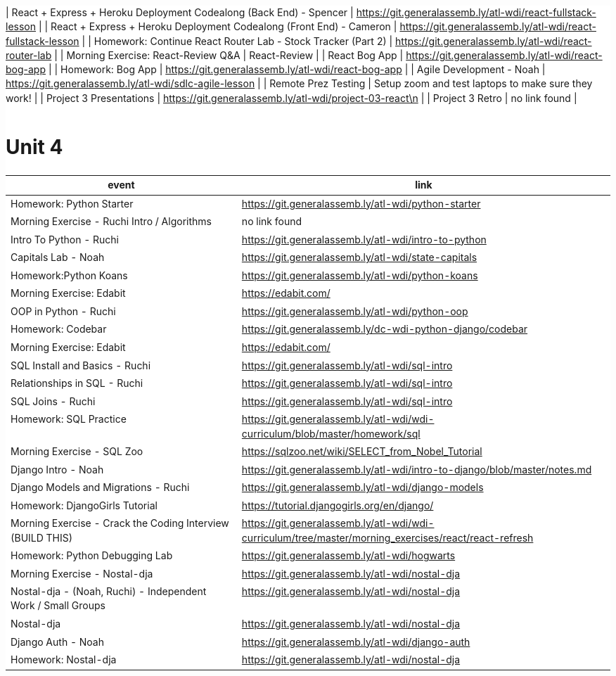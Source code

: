 | React + Express + Heroku Deployment Codealong (Back End) - Spencer | https://git.generalassemb.ly/atl-wdi/react-fullstack-lesson |
| React + Express + Heroku Deployment Codealong (Front End) - Cameron | https://git.generalassemb.ly/atl-wdi/react-fullstack-lesson |
| Homework: Continue React Router Lab - Stock Tracker (Part 2) | https://git.generalassemb.ly/atl-wdi/react-router-lab |
| Morning Exercise: React-Review Q&A | React-Review |
| React Bog App | https://git.generalassemb.ly/atl-wdi/react-bog-app |
| Homework: Bog App | https://git.generalassemb.ly/atl-wdi/react-bog-app |
| Agile Development - Noah | https://git.generalassemb.ly/atl-wdi/sdlc-agile-lesson |
| Remote Prez Testing | Setup zoom and test laptops to make sure they work! |
| Project 3 Presentations | https://git.generalassemb.ly/atl-wdi/project-03-react\n |
| Project 3 Retro | no link found |

# Unit 4
| event | link |
| ----- | ---- |
| Homework: Python Starter | https://git.generalassemb.ly/atl-wdi/python-starter |
| Morning Exercise - Ruchi Intro / Algorithms | no link found |
| Intro To Python - Ruchi | https://git.generalassemb.ly/atl-wdi/intro-to-python |
| Capitals Lab - Noah | https://git.generalassemb.ly/atl-wdi/state-capitals |
| Homework:Python Koans | https://git.generalassemb.ly/atl-wdi/python-koans |
| Morning Exercise: Edabit | https://edabit.com/ |
| OOP in Python - Ruchi | https://git.generalassemb.ly/atl-wdi/python-oop |
| Homework: Codebar | https://git.generalassemb.ly/dc-wdi-python-django/codebar |
| Morning Exercise: Edabit | https://edabit.com/ |
| SQL Install and Basics - Ruchi | https://git.generalassemb.ly/atl-wdi/sql-intro |
| Relationships in SQL - Ruchi | https://git.generalassemb.ly/atl-wdi/sql-intro |
| SQL Joins - Ruchi | https://git.generalassemb.ly/atl-wdi/sql-intro |
| Homework: SQL Practice | https://git.generalassemb.ly/atl-wdi/wdi-curriculum/blob/master/homework/sql |
| Morning Exercise - SQL Zoo | https://sqlzoo.net/wiki/SELECT_from_Nobel_Tutorial |
| Django Intro - Noah | https://git.generalassemb.ly/atl-wdi/intro-to-django/blob/master/notes.md |
| Django Models and Migrations - Ruchi | https://git.generalassemb.ly/atl-wdi/django-models |
| Homework: DjangoGirls Tutorial | https://tutorial.djangogirls.org/en/django/ |
| Morning Exercise - Crack the Coding Interview (BUILD THIS) | https://git.generalassemb.ly/atl-wdi/wdi-curriculum/tree/master/morning_exercises/react/react-refresh |
| Homework: Python Debugging Lab | https://git.generalassemb.ly/atl-wdi/hogwarts |
| Morning Exercise - Nostal-dja | https://git.generalassemb.ly/atl-wdi/nostal-dja |
| Nostal-dja - (Noah, Ruchi) - Independent Work / Small Groups | https://git.generalassemb.ly/atl-wdi/nostal-dja |
| Nostal-dja | https://git.generalassemb.ly/atl-wdi/nostal-dja |
| Django Auth - Noah | https://git.generalassemb.ly/atl-wdi/django-auth |
| Homework: Nostal-dja | https://git.generalassemb.ly/atl-wdi/nostal-dja |